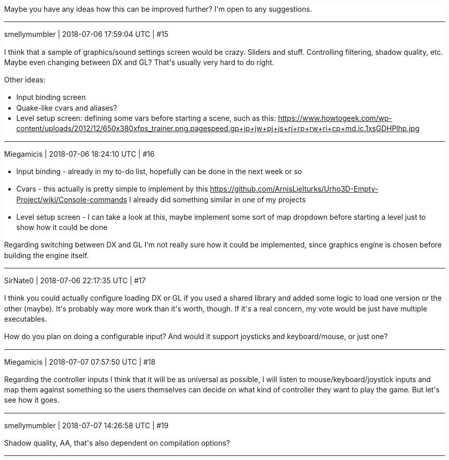 Maybe you have any ideas how this can be improved further? I'm open to any suggestions.

-------------------------

smellymumbler | 2018-07-06 17:59:04 UTC | #15

I think that a sample of graphics/sound settings screen would be crazy. Sliders and stuff. Controlling filtering, shadow quality, etc. Maybe even changing between DX and GL? That's usually very hard to do right. 

Other ideas:

* Input binding screen
* Quake-like cvars and aliases?
* Level setup screen: defining some vars before starting a scene, such as this: https://www.howtogeek.com/wp-content/uploads/2012/12/650x380xfps_trainer.png.pagespeed.gp+jp+jw+pj+js+rj+rp+rw+ri+cp+md.ic.1xsGDHPlhp.jpg

-------------------------

Miegamicis | 2018-07-06 18:24:10 UTC | #16

* Input binding - already in my to-do list, hopefully can be done in the next week or so
* Cvars - this actually is pretty simple to implement by this https://github.com/ArnisLielturks/Urho3D-Empty-Project/wiki/Console-commands
I already did something similar in one of my projects

* Level setup screen - I can take a look at this, maybe implement some sort of map dropdown before starting a level just to show how it could be done

Regarding switching between DX and GL I'm not really sure how it could be implemented, since graphics engine is chosen before building the engine itself.

-------------------------

SirNate0 | 2018-07-06 22:17:35 UTC | #17

I think you could actually configure loading DX or GL if you used a shared library and added some logic to load one version or the other (maybe). It's probably way more work than it's worth, though. If it's a real concern, my vote would be just have multiple executables.

How do you plan on doing a configurable input? And would it support joysticks and keyboard/mouse, or just one?

-------------------------

Miegamicis | 2018-07-07 07:57:50 UTC | #18

Regarding the controller inputs I think that it will be as universal as possible, I will listen to mouse/keyboard/joystick inputs and map them against something so the users themselves can decide on what kind of controller they want to play the game. But let's see how it goes.

-------------------------

smellymumbler | 2018-07-07 14:26:58 UTC | #19

Shadow quality, AA, that's also dependent on compilation options?

-------------------------
